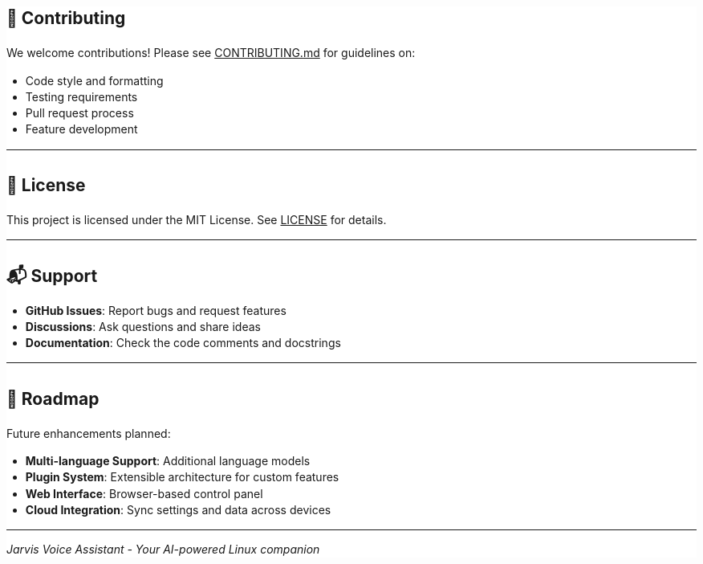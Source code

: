 ## 🤝 Contributing

We welcome contributions! Please see [CONTRIBUTING.md](CONTRIBUTING.md) for guidelines on:
- Code style and formatting
- Testing requirements
- Pull request process
- Feature development

---

## 📄 License

This project is licensed under the MIT License. See [LICENSE](LICENSE) for details.

---

## 📬 Support

- **GitHub Issues**: Report bugs and request features
- **Discussions**: Ask questions and share ideas
- **Documentation**: Check the code comments and docstrings

---

## 🎯 Roadmap

Future enhancements planned:
- **Multi-language Support**: Additional language models
- **Plugin System**: Extensible architecture for custom features
- **Web Interface**: Browser-based control panel
- **Cloud Integration**: Sync settings and data across devices

---

*Jarvis Voice Assistant - Your AI-powered Linux companion* 
